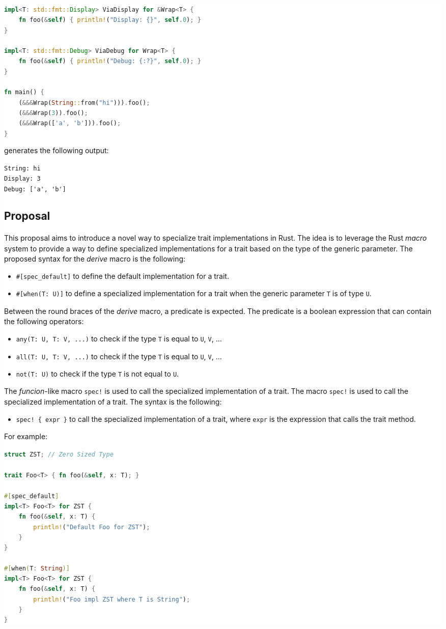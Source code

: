 ```rust
impl<T: std::fmt::Display> ViaDisplay for &Wrap<T> { 
    fn foo(&self) { println!("Display: {}", self.0); } 
}

impl<T: std::fmt::Debug> ViaDebug for Wrap<T> { 
    fn foo(&self) { println!("Debug: {:?}", self.0); } 
}

fn main() {
    (&&&Wrap(String::from("hi"))).foo(); 
    (&&&Wrap(3)).foo(); 
    (&&&Wrap(['a', 'b'])).foo(); 
}
```
generates the following output:
```shell
String: hi
Display: 3
Debug: ['a', 'b']
```

## Proposal

This proposal aims to introduce a novel way to specialize trait implementations in Rust. The idea is to leverage the Rust _macro_ system to provide a way to define specialized implementations for a trait based on the type of the generic parameter. The proposed syntax for the _derive_ macro is the following:

- `#[spec_default]` to define the default implementation for a trait.

- `#[when(T: U)]` to define a specialized implementation for a trait when the generic parameter `T` is of type `U`.

Between the round braces of the _derive_ macro, a predicate is expected. The predicate is a boolean expression that can contain the following operators:

- `any(T: U, T: V, ...)` to check if the type `T` is equal to `U`, `V`, ...

- `all(T: U, T: V, ...)` to check if the type `T` is equal to `U`, `V`, ...

- `not(T: U)` to check if the type `T` is not equal to `U`.

The _funcion_-like macro `spec!` is used to call the specialized implementation of a trait. The macro `spec!` is used to call the specialized implementation of a trait. The syntax is the following:

- `spec! { expr }` to call the specialized implementation of a trait, where `expr` is the expression that calls the trait method.

For example:
```rust
struct ZST; // Zero Sized Type

trait Foo<T> { fn foo(&self, x: T); }

#[spec_default]
impl<T> Foo<T> for ZST {
    fn foo(&self, x: T) {
        println!("Default Foo for ZST");
    }
}

#[when(T: String)]
impl<T> Foo<T> for ZST {
    fn foo(&self, x: T) {
        println!("Foo impl ZST where T is String");
    }
}
```
